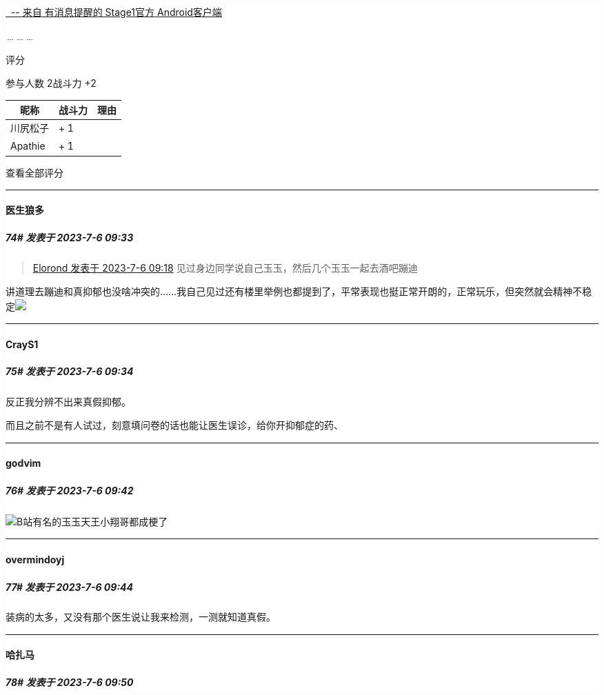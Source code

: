 [  -- 来自 有消息提醒的 Stage1官方 Android客户端](https://www.coolapk.com/apk/140634)

﹍﹍﹍

评分

 参与人数 2战斗力 +2

|昵称|战斗力|理由|
|----|---|---|
| 川尻松子| + 1||
| Apathie| + 1||

查看全部评分

*****

####  医生狼多  
##### 74#       发表于 2023-7-6 09:33

<blockquote><a href="httphttps://bbs.saraba1st.com/2b/forum.php?mod=redirect&amp;goto=findpost&amp;pid=61567271&amp;ptid=2143176" target="_blank">Elorond 发表于 2023-7-6 09:18</a>
见过身边同学说自己玉玉，然后几个玉玉一起去酒吧蹦迪</blockquote>
讲道理去蹦迪和真抑郁也没啥冲突的……我自己见过还有楼里举例也都提到了，平常表现也挺正常开朗的，正常玩乐，但突然就会精神不稳定<img src="https://static.saraba1st.com/image/smiley/face2017/002.png" referrerpolicy="no-referrer">

*****

####  CrayS1  
##### 75#       发表于 2023-7-6 09:34

反正我分辨不出来真假抑郁。 

而且之前不是有人试过，刻意填问卷的话也能让医生误诊，给你开抑郁症的药、


*****

####  godvim  
##### 76#       发表于 2023-7-6 09:42

<img src="https://static.saraba1st.com/image/smiley/face2017/004.gif" referrerpolicy="no-referrer">B站有名的玉玉天王小翔哥都成梗了

*****

####  overmindoyj  
##### 77#       发表于 2023-7-6 09:44

装病的太多，又没有那个医生说让我来检测，一测就知道真假。


*****

####  哈扎马  
##### 78#       发表于 2023-7-6 09:50
